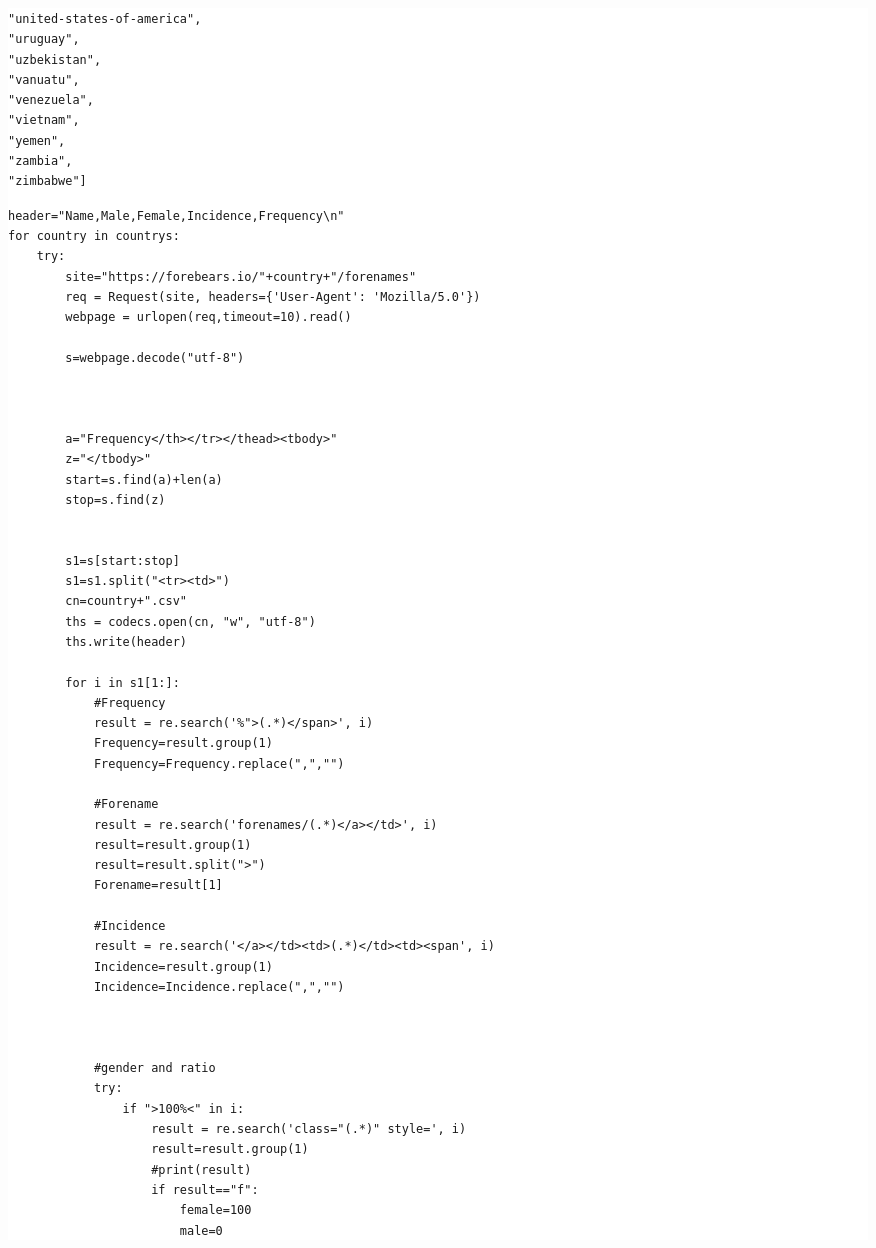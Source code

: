 ```
"united-states-of-america",
"uruguay",
"uzbekistan",
"vanuatu",
"venezuela",
"vietnam",
"yemen",
"zambia",
"zimbabwe"]
```


```
header="Name,Male,Female,Incidence,Frequency\n"
for country in countrys:
    try:
        site="https://forebears.io/"+country+"/forenames"
        req = Request(site, headers={'User-Agent': 'Mozilla/5.0'})
        webpage = urlopen(req,timeout=10).read()

        s=webpage.decode("utf-8")



        a="Frequency</th></tr></thead><tbody>"
        z="</tbody>"
        start=s.find(a)+len(a)
        stop=s.find(z)


        s1=s[start:stop]
        s1=s1.split("<tr><td>")
        cn=country+".csv"
        ths = codecs.open(cn, "w", "utf-8")
        ths.write(header)  
        
        for i in s1[1:]:
            #Frequency
            result = re.search('%">(.*)</span>', i)
            Frequency=result.group(1)
            Frequency=Frequency.replace(",","")

            #Forename
            result = re.search('forenames/(.*)</a></td>', i)
            result=result.group(1)
            result=result.split(">")
            Forename=result[1]

            #Incidence
            result = re.search('</a></td><td>(.*)</td><td><span', i)
            Incidence=result.group(1)
            Incidence=Incidence.replace(",","")



            #gender and ratio
            try:
                if ">100%<" in i:
                    result = re.search('class="(.*)" style=', i)
                    result=result.group(1)
                    #print(result)
                    if result=="f":
                        female=100
                        male=0
```